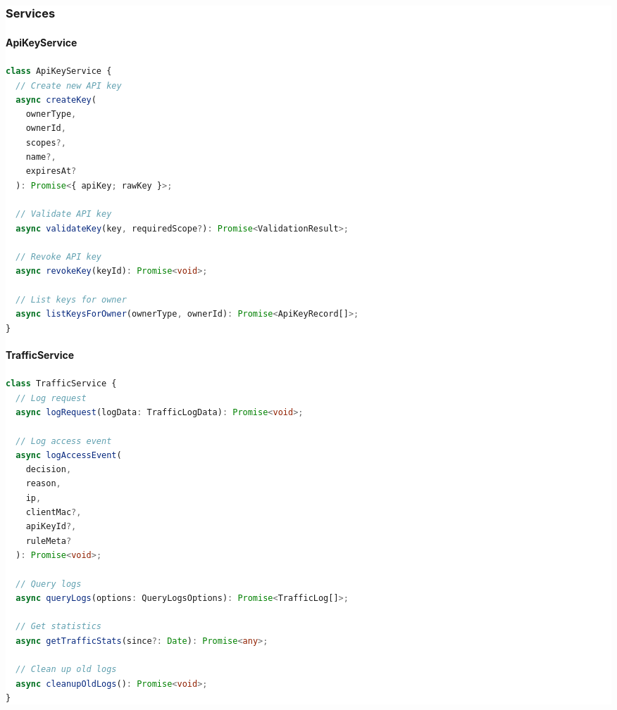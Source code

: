 ### Services

#### ApiKeyService

```typescript
class ApiKeyService {
  // Create new API key
  async createKey(
    ownerType,
    ownerId,
    scopes?,
    name?,
    expiresAt?
  ): Promise<{ apiKey; rawKey }>;

  // Validate API key
  async validateKey(key, requiredScope?): Promise<ValidationResult>;

  // Revoke API key
  async revokeKey(keyId): Promise<void>;

  // List keys for owner
  async listKeysForOwner(ownerType, ownerId): Promise<ApiKeyRecord[]>;
}
```

#### TrafficService

```typescript
class TrafficService {
  // Log request
  async logRequest(logData: TrafficLogData): Promise<void>;

  // Log access event
  async logAccessEvent(
    decision,
    reason,
    ip,
    clientMac?,
    apiKeyId?,
    ruleMeta?
  ): Promise<void>;

  // Query logs
  async queryLogs(options: QueryLogsOptions): Promise<TrafficLog[]>;

  // Get statistics
  async getTrafficStats(since?: Date): Promise<any>;

  // Clean up old logs
  async cleanupOldLogs(): Promise<void>;
}
```
